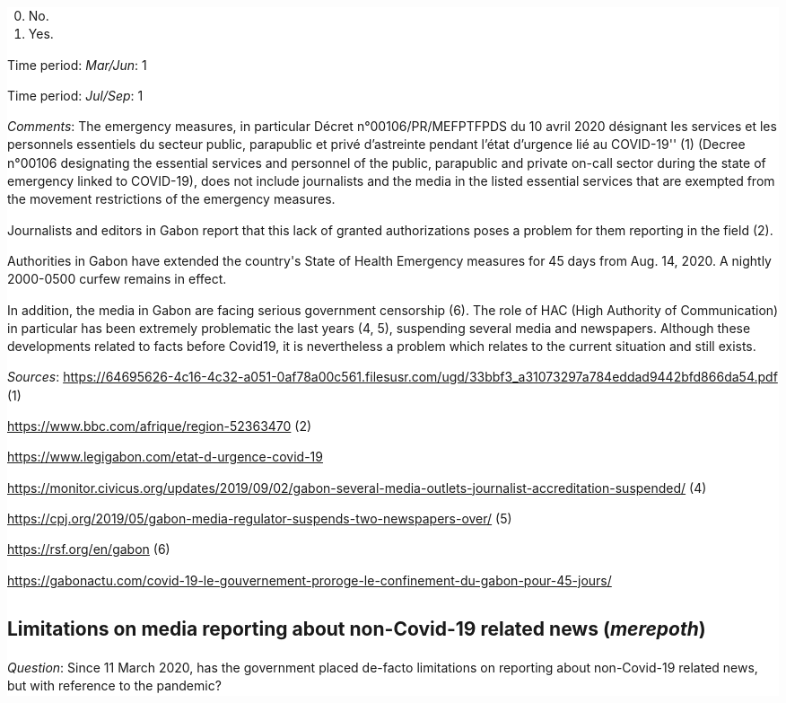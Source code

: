  0. No. 
 1. Yes.

 
Time period: *Mar/Jun*: 1

 
Time period: *Jul/Sep*: 1

 

*Comments*:
 The emergency measures, in particular Décret n°00106/PR/MEFPTFPDS du 10 avril 2020 désignant les services et les personnels essentiels du secteur public, parapublic et privé d’astreinte pendant l’état d’urgence lié au COVID-19'' (1) (Decree n°00106 designating the essential services and personnel of the public, parapublic and private on-call sector during the state of emergency linked to COVID-19), does not include journalists and the media in the listed essential services that are exempted from the movement restrictions of the emergency measures.

Journalists and editors in Gabon report that this lack of granted authorizations poses a problem for them reporting in the field (2).

Authorities in Gabon have extended the country's State of Health Emergency measures for 45 days from Aug. 14, 2020. A nightly 2000-0500 curfew remains in effect.

In addition, the media in Gabon are facing serious government censorship (6). The role of HAC (High Authority of Communication) in particular has been extremely problematic the last years (4, 5), suspending several media and newspapers. Although these developments related to facts before Covid19, it is nevertheless a problem which relates to the current situation and still exists. 

*Sources*:
 https://64695626-4c16-4c32-a051-0af78a00c561.filesusr.com/ugd/33bbf3_a31073297a784eddad9442bfd866da54.pdf
(1)

https://www.bbc.com/afrique/region-52363470
(2)

https://www.legigabon.com/etat-d-urgence-covid-19

https://monitor.civicus.org/updates/2019/09/02/gabon-several-media-outlets-journalist-accreditation-suspended/
(4)

https://cpj.org/2019/05/gabon-media-regulator-suspends-two-newspapers-over/
(5)

https://rsf.org/en/gabon
(6)

https://gabonactu.com/covid-19-le-gouvernement-proroge-le-confinement-du-gabon-pour-45-jours/





## Limitations on media reporting about non-Covid-19 related news (*merepoth*) 

*Question*: Since 11 March 2020,  has the government placed de-facto limitations on reporting about non-Covid-19 related news, but with reference to the pandemic?
